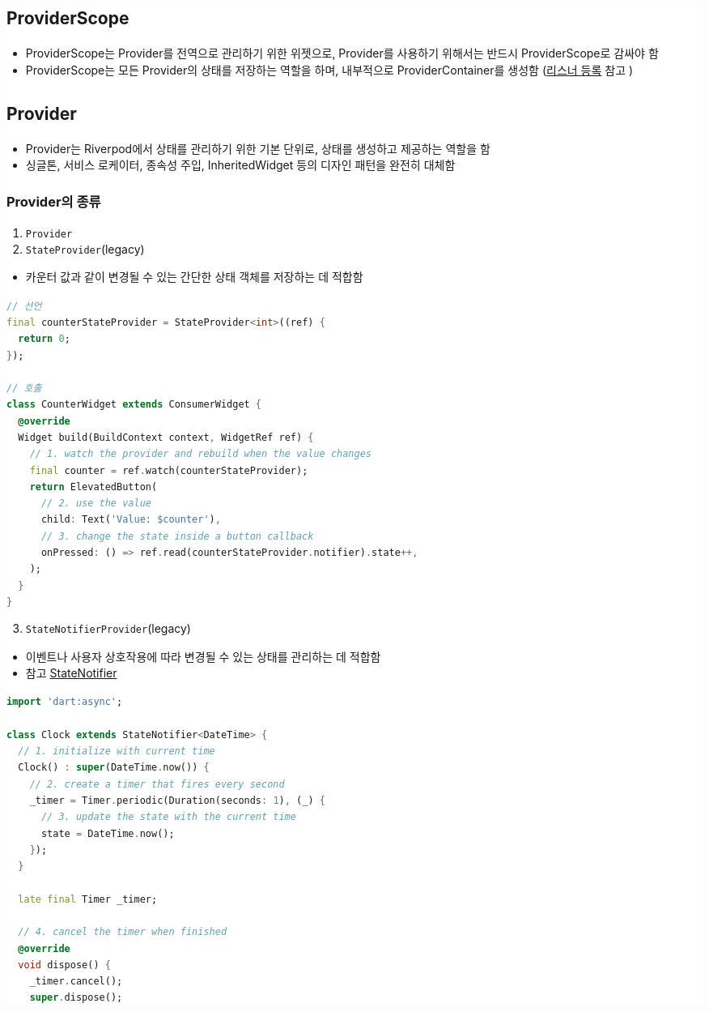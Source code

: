 ## ProviderScope

- ProviderScope는 Provider를 전역으로 관리하기 위한 위젯으로, Provider를 사용하기 위해서는 반드시 ProviderScope로 감싸야 함
- ProviderScope는 모든 Provider의 상태를 저장하는 역할을 하며, 내부적으로 ProviderContainer를 생성함 ([리스너 등록](https://codewithandrea.com/articles/riverpod-initialize-listener-app-startup/) 참고 )

## Provider

- Provider는 Riverpod에서 상태를 관리하기 위한 기본 단위로, 상태를 생성하고 제공하는 역할을 함
- 싱글톤, 서비스 로케이터, 종속성 주입, InheritedWidget 등의 디자인 패턴을 완전히 대체함

### Provider의 종류

1. `Provider`
2. `StateProvider`(legacy)

- 카운터 값과 같이 변경될 수 있는 간단한 상태 객체를 저장하는 데 적합함

```dart
// 선언
final counterStateProvider = StateProvider<int>((ref) {
  return 0;
});

// 호출
class CounterWidget extends ConsumerWidget {
  @override
  Widget build(BuildContext context, WidgetRef ref) {
    // 1. watch the provider and rebuild when the value changes
    final counter = ref.watch(counterStateProvider);
    return ElevatedButton(
      // 2. use the value
      child: Text('Value: $counter'),
      // 3. change the state inside a button callback
      onPressed: () => ref.read(counterStateProvider.notifier).state++,
    );
  }
}
```

3. `StateNotifierProvider`(legacy)

- 이벤트나 사용자 상호작용에 따라 변경될 수 있는 상태를 관리하는 데 적합함
- 참고 [StateNotifier](https://pub.dev/documentation/flutter_riverpod/latest/flutter_riverpod/StateNotifier-class.html)

```dart
import 'dart:async';

class Clock extends StateNotifier<DateTime> {
  // 1. initialize with current time
  Clock() : super(DateTime.now()) {
    // 2. create a timer that fires every second
    _timer = Timer.periodic(Duration(seconds: 1), (_) {
      // 3. update the state with the current time
      state = DateTime.now();
    });
  }

  late final Timer _timer;

  // 4. cancel the timer when finished
  @override
  void dispose() {
    _timer.cancel();
    super.dispose();
```